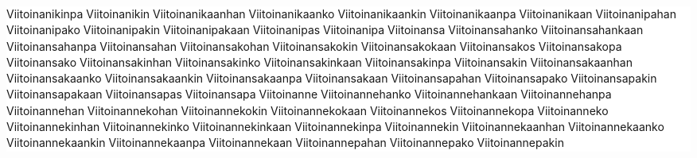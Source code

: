 Viitoinanikinpa
Viitoinanikin
Viitoinanikaanhan
Viitoinanikaanko
Viitoinanikaankin
Viitoinanikaanpa
Viitoinanikaan
Viitoinanipahan
Viitoinanipako
Viitoinanipakin
Viitoinanipakaan
Viitoinanipas
Viitoinanipa
Viitoinansa
Viitoinansahanko
Viitoinansahankaan
Viitoinansahanpa
Viitoinansahan
Viitoinansakohan
Viitoinansakokin
Viitoinansakokaan
Viitoinansakos
Viitoinansakopa
Viitoinansako
Viitoinansakinhan
Viitoinansakinko
Viitoinansakinkaan
Viitoinansakinpa
Viitoinansakin
Viitoinansakaanhan
Viitoinansakaanko
Viitoinansakaankin
Viitoinansakaanpa
Viitoinansakaan
Viitoinansapahan
Viitoinansapako
Viitoinansapakin
Viitoinansapakaan
Viitoinansapas
Viitoinansapa
Viitoinanne
Viitoinannehanko
Viitoinannehankaan
Viitoinannehanpa
Viitoinannehan
Viitoinannekohan
Viitoinannekokin
Viitoinannekokaan
Viitoinannekos
Viitoinannekopa
Viitoinanneko
Viitoinannekinhan
Viitoinannekinko
Viitoinannekinkaan
Viitoinannekinpa
Viitoinannekin
Viitoinannekaanhan
Viitoinannekaanko
Viitoinannekaankin
Viitoinannekaanpa
Viitoinannekaan
Viitoinannepahan
Viitoinannepako
Viitoinannepakin